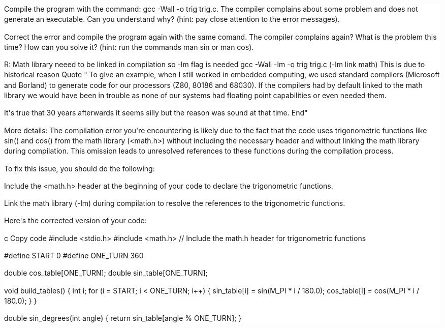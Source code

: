 Compile the program with the command: gcc -Wall -o trig trig.c. The compiler
complains about some problem and does not generate an executable. Can you understand
why? (hint: pay close attention to the error messages).

Correct the error and compile the program again with the same comand. The compiler
complains again? What is the problem this time? How can you solve it? (hint: run the
commands man sin or man cos).

R: 
Math library neeed to be linked in compilation so -lm flag is needed
gcc -Wall -lm  -o  trig trig.c (-lm link math)
This is due to historical reason 
Quote " 
To give an example, when I still worked in embedded computing, we used standard compilers (Microsoft and Borland) to generate code for our processors (Z80, 80186 and 68030). If the compilers had by default linked to the math library we would have been in trouble as none of our systems had floating point capabilities or even needed them.

It's true that 30 years afterwards it seems silly but the reason was sound at that time.
End"

More details:
The compilation error you're encountering is likely due to the fact that the code uses trigonometric functions like sin() and cos() from the math library (<math.h>) without including the necessary header and without linking the math library during compilation. This omission leads to unresolved references to these functions during the compilation process.

To fix this issue, you should do the following:

Include the <math.h> header at the beginning of your code to declare the trigonometric functions.

Link the math library (-lm) during compilation to resolve the references to the trigonometric functions.

Here's the corrected version of your code:

c
Copy code
#include <stdio.h>
#include <math.h> // Include the math.h header for trigonometric functions

#define START 0
#define ONE_TURN 360

double cos_table[ONE_TURN];
double sin_table[ONE_TURN];

void build_tables() {
    int i;
    for (i = START; i < ONE_TURN; i++) {
        sin_table[i] = sin(M_PI * i / 180.0);
        cos_table[i] = cos(M_PI * i / 180.0);
    }
}

double sin_degrees(int angle) {
    return sin_table[angle % ONE_TURN];
}
